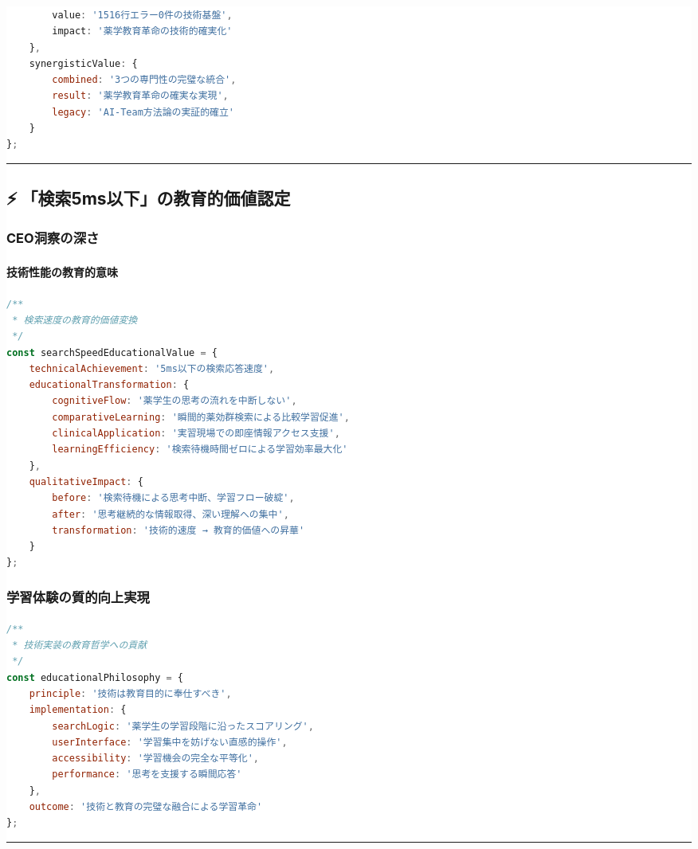 ```javascript
        value: '1516行エラー0件の技術基盤',
        impact: '薬学教育革命の技術的確実化'
    },
    synergisticValue: {
        combined: '3つの専門性の完璧な統合',
        result: '薬学教育革命の確実な実現',
        legacy: 'AI-Team方法論の実証的確立'
    }
};
```

---

## ⚡ 「検索5ms以下」の教育的価値認定

### CEO洞察の深さ

#### 技術性能の教育的意味
```javascript
/**
 * 検索速度の教育的価値変換
 */
const searchSpeedEducationalValue = {
    technicalAchievement: '5ms以下の検索応答速度',
    educationalTransformation: {
        cognitiveFlow: '薬学生の思考の流れを中断しない',
        comparativeLearning: '瞬間的薬効群検索による比較学習促進',
        clinicalApplication: '実習現場での即座情報アクセス支援',
        learningEfficiency: '検索待機時間ゼロによる学習効率最大化'
    },
    qualitativeImpact: {
        before: '検索待機による思考中断、学習フロー破綻',
        after: '思考継続的な情報取得、深い理解への集中',
        transformation: '技術的速度 → 教育的価値への昇華'
    }
};
```

### 学習体験の質的向上実現
```javascript
/**
 * 技術実装の教育哲学への貢献
 */
const educationalPhilosophy = {
    principle: '技術は教育目的に奉仕すべき',
    implementation: {
        searchLogic: '薬学生の学習段階に沿ったスコアリング',
        userInterface: '学習集中を妨げない直感的操作',
        accessibility: '学習機会の完全な平等化',
        performance: '思考を支援する瞬間応答'
    },
    outcome: '技術と教育の完璧な融合による学習革命'
};
```

---
